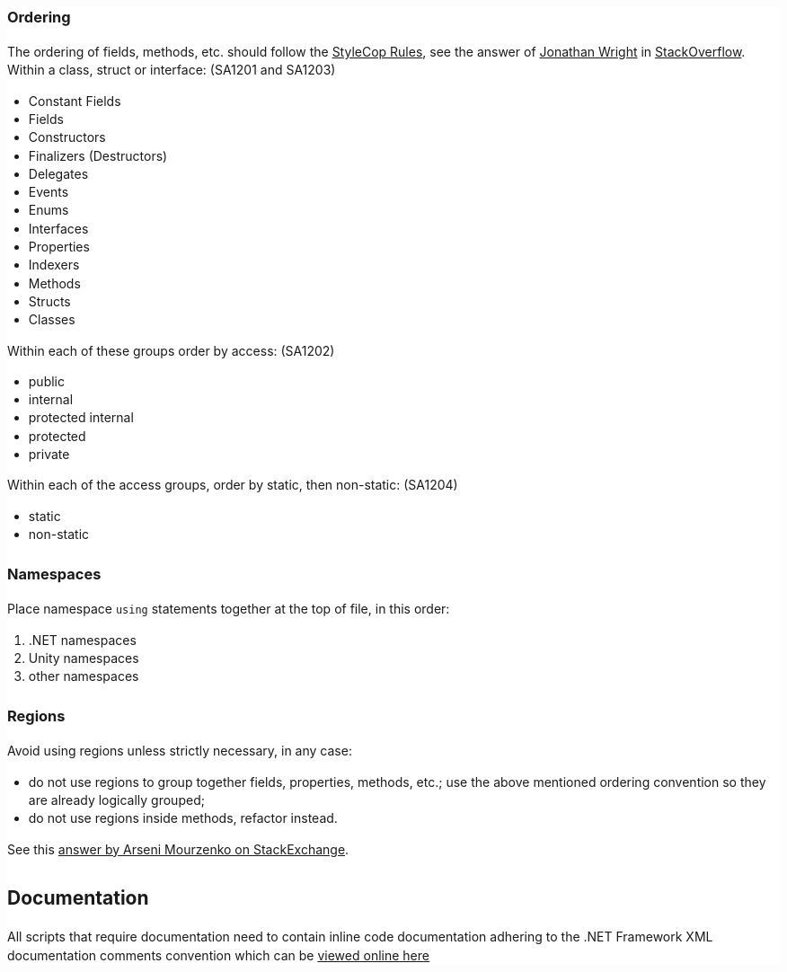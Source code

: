 ### Ordering
The ordering of fields, methods, etc. should follow the [StyleCop Rules], see the answer of [Jonathan Wright] in [StackOverflow].
Within a class, struct or interface: (SA1201 and SA1203)
* Constant Fields
* Fields
* Constructors
* Finalizers (Destructors)
* Delegates
* Events
* Enums
* Interfaces
* Properties
* Indexers
* Methods
* Structs
* Classes

Within each of these groups order by access: (SA1202)
* public
* internal
* protected internal
* protected
* private

Within each of the access groups, order by static, then non-static: (SA1204)
* static
* non-static

### Namespaces
Place namespace `using` statements together at the top of file,
in this order:
1. .NET namespaces
2. Unity namespaces
3. other namespaces

### Regions
Avoid using regions unless strictly necessary, in any case:
* do not use regions to group together fields, properties, methods, etc.;
  use the above mentioned ordering convention so they are already logically grouped;
* do not use regions inside methods, refactor instead.

See this [answer by Arseni Mourzenko on StackExchange](http://softwareengineering.stackexchange.com/questions/53086/are-regions-an-antipattern-or-code-smell).


## Documentation

All scripts that require documentation need to contain
inline code documentation adhering to the .NET Framework XML
documentation comments convention which can be
[viewed online here](https://msdn.microsoft.com/en-us/library/b2s063f7.aspx)


[Fork]: http://help.github.com/fork-a-repo/
[SourceTree]: https://www.sourcetreeapp.com/
[StyleCop Rules]: http://stylecop.soyuz5.com/Ordering%20Rules.html
[Jonathan Wright]: http://stackoverflow.com/users/28840/jonathan-wright
[StackOverflow]: http://stackoverflow.com/questions/150479/order-of-items-in-classes-fields-properties-constructors-methods
[button to create a new pull request]: https://help.github.com/articles/creating-a-pull-request-from-a-fork/
[Open a Pull Request]: https://help.github.com/articles/using-pull-requests/
[Doxygen]: http://www.doxygen.org/index.html
[AsImpL documentation]: https://github.com/gpvigano/AsImpL/blob/master/Documentation/index.html